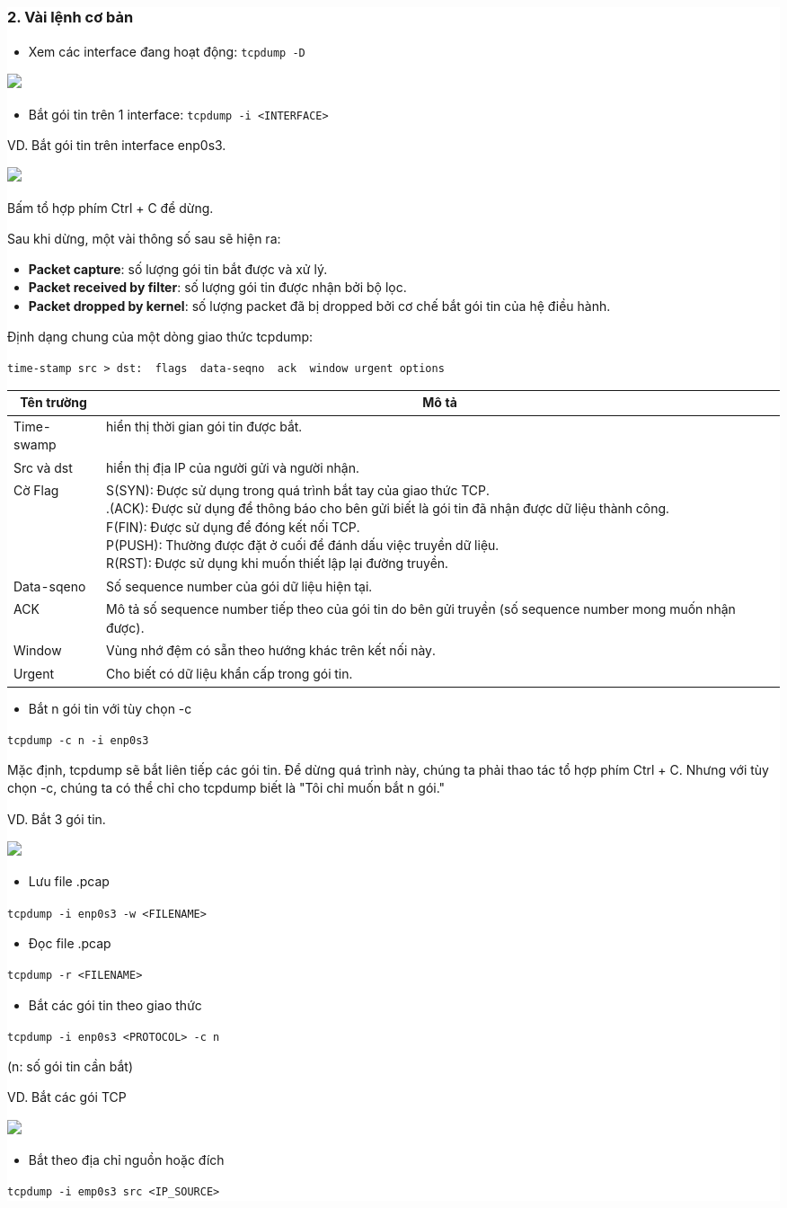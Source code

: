 ### 2. Vài lệnh cơ bản
* Xem các interface đang hoạt động: `tcpdump -D`

![](https://i.imgur.com/KqWgQoe.png)

* Bắt gói tin trên 1 interface: `tcpdump -i <INTERFACE>`

VD. Bắt gói tin trên interface enp0s3.

![](https://i.imgur.com/ZGyFelr.png)

Bấm tổ hợp phím Ctrl + C để dừng.

Sau khi dừng, một vài thông số sau sẽ hiện ra:

* **Packet capture**: số lượng gói tin bắt được và xử lý.
* **Packet received by filter**: số lượng gói tin được nhận bởi bộ lọc.
* **Packet dropped by kernel**: số lượng packet đã bị dropped bởi cơ chế bắt gói tin của hệ điều hành.

Định dạng chung của một dòng giao thức tcpdump:

`time-stamp src > dst:  flags  data-seqno  ack  window urgent options`


|Tên trường|Mô tả|
|---|---|
|Time-swamp|hiển thị thời gian gói tin được bắt.|
|Src và dst|hiển thị địa IP của người gửi và người nhận.|
|Cờ Flag|S(SYN): Được sử dụng trong quá trình bắt tay của giao thức TCP.<br>.(ACK): Được sử dụng để thông báo cho bên gửi biết là gói tin đã nhận được dữ liệu thành công.<br>F(FIN): Được sử dụng để đóng kết nối TCP.<br>P(PUSH): Thường được đặt ở cuối để đánh dấu việc truyền dữ liệu.<br>R(RST): Được sử dụng khi muốn thiết lập lại đường truyền.|
|Data-sqeno|Số sequence number của gói dữ liệu hiện tại.|
|ACK|Mô tả số sequence number tiếp theo của gói tin do bên gửi truyền (số sequence number mong muốn nhận được).|
|Window|Vùng nhớ đệm có sẵn theo hướng khác trên kết nối này.|
|Urgent|Cho biết có dữ liệu khẩn cấp trong gói tin.|

* Bắt n gói tin với tùy chọn -c

`tcpdump -c n -i enp0s3`

Mặc định, tcpdump sẽ bắt liên tiếp các gói tin. Để dừng quá trình này, chúng ta phải thao tác tổ hợp phím Ctrl + C. Nhưng với tùy chọn -c, chúng ta có thể chỉ cho tcpdump biết là "Tôi chỉ muốn bắt n gói."

VD. Bắt 3 gói tin.

![](https://i.imgur.com/rgazd0u.png)

* Lưu file .pcap

`tcpdump -i enp0s3 -w <FILENAME>`

* Đọc file .pcap

`tcpdump -r <FILENAME>`

* Bắt các gói tin theo giao thức

`tcpdump -i enp0s3 <PROTOCOL> -c n`

(n: số gói tin cần bắt)

VD. Bắt các gói TCP

![](https://i.imgur.com/3pq95od.png)

* Bắt theo địa chỉ nguồn hoặc đích

`tcpdump -i emp0s3 src <IP_SOURCE>`
